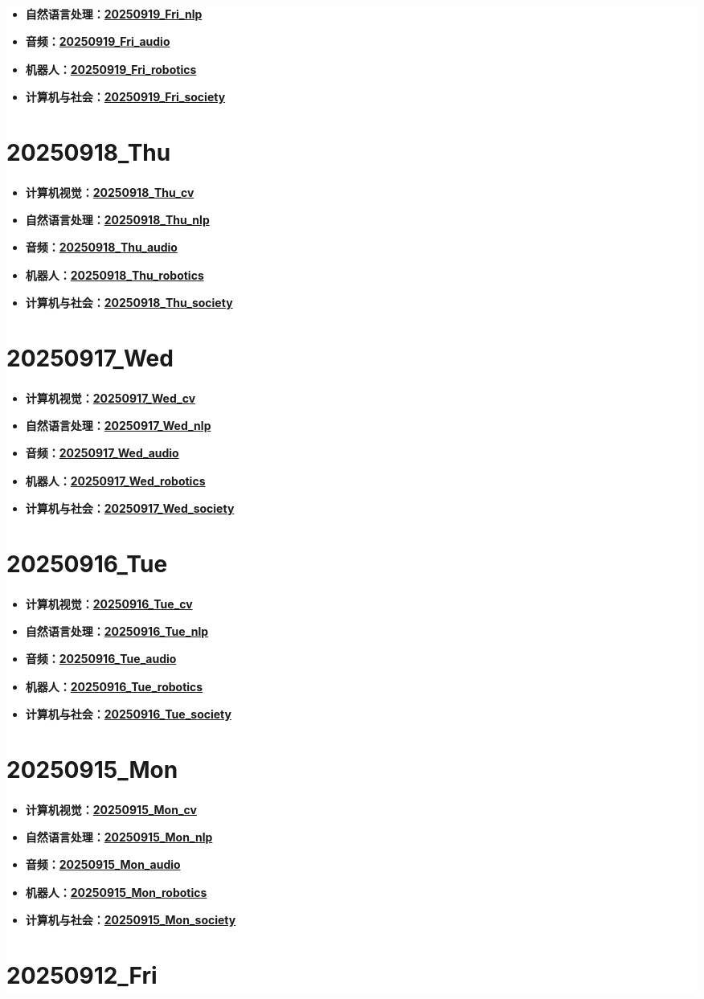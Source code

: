 - **自然语言处理：[20250919_Fri_nlp](./daily_papers/20250919_Fri/text.md)**

- **音频：[20250919_Fri_audio](./daily_papers/20250919_Fri/audio.md)**

- **机器人：[20250919_Fri_robotics](./daily_papers/20250919_Fri/robotics.md)**

- **计算机与社会：[20250919_Fri_society](./daily_papers/20250919_Fri/society.md)**

# 20250918_Thu

- **计算机视觉：[20250918_Thu_cv](./daily_papers/20250918_Thu/video.md)**

- **自然语言处理：[20250918_Thu_nlp](./daily_papers/20250918_Thu/text.md)**

- **音频：[20250918_Thu_audio](./daily_papers/20250918_Thu/audio.md)**

- **机器人：[20250918_Thu_robotics](./daily_papers/20250918_Thu/robotics.md)**

- **计算机与社会：[20250918_Thu_society](./daily_papers/20250918_Thu/society.md)**

# 20250917_Wed

- **计算机视觉：[20250917_Wed_cv](./daily_papers/20250917_Wed/video.md)**

- **自然语言处理：[20250917_Wed_nlp](./daily_papers/20250917_Wed/text.md)**

- **音频：[20250917_Wed_audio](./daily_papers/20250917_Wed/audio.md)**

- **机器人：[20250917_Wed_robotics](./daily_papers/20250917_Wed/robotics.md)**

- **计算机与社会：[20250917_Wed_society](./daily_papers/20250917_Wed/society.md)**

# 20250916_Tue

- **计算机视觉：[20250916_Tue_cv](./daily_papers/20250916_Tue/video.md)**

- **自然语言处理：[20250916_Tue_nlp](./daily_papers/20250916_Tue/text.md)**

- **音频：[20250916_Tue_audio](./daily_papers/20250916_Tue/audio.md)**

- **机器人：[20250916_Tue_robotics](./daily_papers/20250916_Tue/robotics.md)**

- **计算机与社会：[20250916_Tue_society](./daily_papers/20250916_Tue/society.md)**

# 20250915_Mon

- **计算机视觉：[20250915_Mon_cv](./daily_papers/20250915_Mon/video.md)**

- **自然语言处理：[20250915_Mon_nlp](./daily_papers/20250915_Mon/text.md)**

- **音频：[20250915_Mon_audio](./daily_papers/20250915_Mon/audio.md)**

- **机器人：[20250915_Mon_robotics](./daily_papers/20250915_Mon/robotics.md)**

- **计算机与社会：[20250915_Mon_society](./daily_papers/20250915_Mon/society.md)**

# 20250912_Fri
